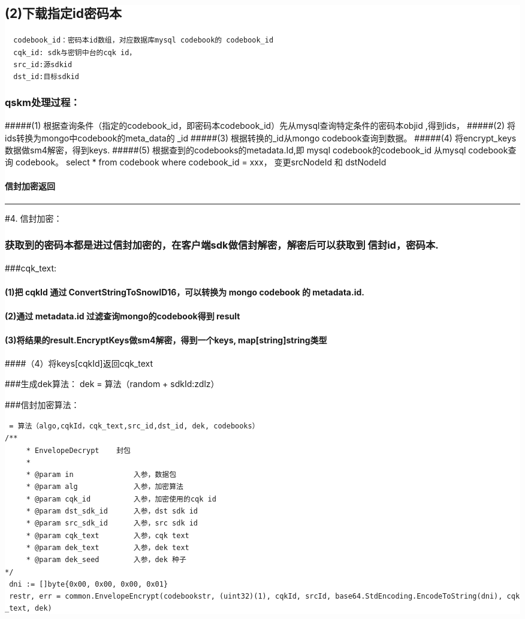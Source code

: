 

## (2)下载指定id密码本
      codebook_id：密码本id数组，对应数据库mysql codebook的 codebook_id
      cqk_id: sdk与密钥中台的cqk id， 
      src_id:源sdkid
      dst_id:目标sdkid

### qskm处理过程：
#####(1) 根据查询条件（指定的codebook_id，即密码本codebook_id）先从mysql查询特定条件的密码本objid ,得到ids，
#####(2) 将ids转换为mongo中codebook的meta_data的 _id
#####(3) 根据转换的_id从mongo codebook查询到数据。
#####(4) 将encrypt_keys数据做sm4解密，得到keys.
#####(5) 根据查到的codebooks的metadata.Id,即 mysql codebook的codebook_id 从mysql codebook查询 codebook。
    select * from codebook where codebook_id = xxx， 变更srcNodeId 和 dstNodeId

#### 信封加密返回

------------------------------------------------

#4. 信封加密：
### 获取到的密码本都是进过信封加密的，在客户端sdk做信封解密，解密后可以获取到 信封id，密码本.


###cqk_text:
#### (1)把 cqkId 通过 ConvertStringToSnowID16，可以转换为 mongo codebook 的 metadata.id.
#### (2)通过 metadata.id 过滤查询mongo的codebook得到 result
#### (3)将结果的result.EncryptKeys做sm4解密，得到一个keys, map[string]string类型
####（4）将keys[cqkId]返回cqk_text


###生成dek算法：
dek = 算法（random + sdkId:zdlz）

###信封加密算法：

     = 算法（algo,cqkId，cqk_text,src_id,dst_id, dek, codebooks）
    /**
		 * EnvelopeDecrypt    封包
		 *
		 * @param in              入参，数据包
		 * @param alg             入参，加密算法
		 * @param cqk_id          入参，加密使用的cqk id
		 * @param dst_sdk_id      入参，dst sdk id
		 * @param src_sdk_id      入参，src sdk id
		 * @param cqk_text        入参，cqk text
		 * @param dek_text        入参，dek text
		 * @param dek_seed        入参，dek 种子
    */
     dni := []byte{0x00, 0x00, 0x00, 0x01}
	 restr, err = common.EnvelopeEncrypt(codebookstr, (uint32)(1), cqkId, srcId, base64.StdEncoding.EncodeToString(dni), cqk_text, dek)
